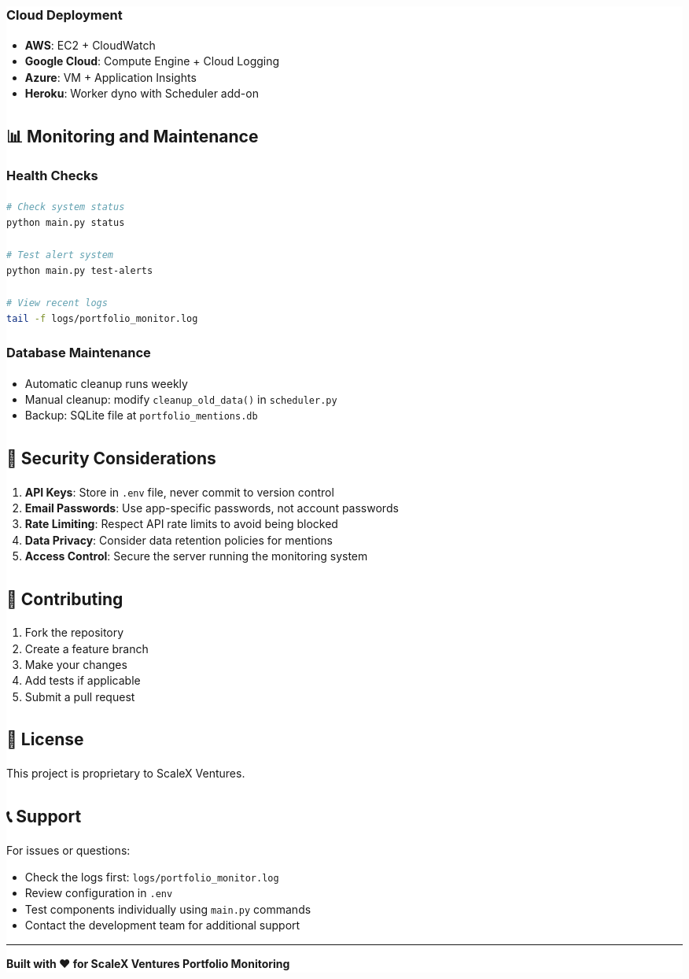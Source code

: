 ### Cloud Deployment
- **AWS**: EC2 + CloudWatch
- **Google Cloud**: Compute Engine + Cloud Logging
- **Azure**: VM + Application Insights
- **Heroku**: Worker dyno with Scheduler add-on

## 📊 Monitoring and Maintenance

### Health Checks
```bash
# Check system status
python main.py status

# Test alert system
python main.py test-alerts

# View recent logs
tail -f logs/portfolio_monitor.log
```

### Database Maintenance
- Automatic cleanup runs weekly
- Manual cleanup: modify `cleanup_old_data()` in `scheduler.py`
- Backup: SQLite file at `portfolio_mentions.db`

## 🔐 Security Considerations

1. **API Keys**: Store in `.env` file, never commit to version control
2. **Email Passwords**: Use app-specific passwords, not account passwords
3. **Rate Limiting**: Respect API rate limits to avoid being blocked
4. **Data Privacy**: Consider data retention policies for mentions
5. **Access Control**: Secure the server running the monitoring system

## 🤝 Contributing

1. Fork the repository
2. Create a feature branch
3. Make your changes
4. Add tests if applicable
5. Submit a pull request

## 📄 License

This project is proprietary to ScaleX Ventures.

## 📞 Support

For issues or questions:
- Check the logs first: `logs/portfolio_monitor.log`
- Review configuration in `.env`
- Test components individually using `main.py` commands
- Contact the development team for additional support

---

**Built with ❤️ for ScaleX Ventures Portfolio Monitoring**
